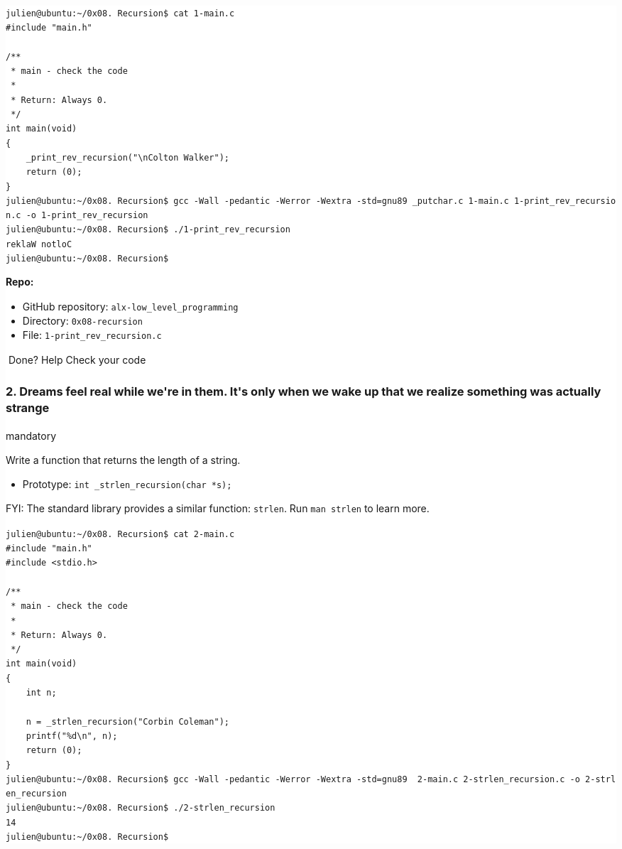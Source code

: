 ```
julien@ubuntu:~/0x08. Recursion$ cat 1-main.c
#include "main.h"

/**
 * main - check the code
 *
 * Return: Always 0.
 */
int main(void)
{
    _print_rev_recursion("\nColton Walker");
    return (0);
}
julien@ubuntu:~/0x08. Recursion$ gcc -Wall -pedantic -Werror -Wextra -std=gnu89 _putchar.c 1-main.c 1-print_rev_recursion.c -o 1-print_rev_recursion
julien@ubuntu:~/0x08. Recursion$ ./1-print_rev_recursion
reklaW notloC
julien@ubuntu:~/0x08. Recursion$

```

**Repo:**

-   GitHub repository: `alx-low_level_programming`
-   Directory: `0x08-recursion`
-   File: `1-print_rev_recursion.c`

 Done? Help Check your code

### 2\. Dreams feel real while we're in them. It's only when we wake up that we realize something was actually strange

mandatory

Write a function that returns the length of a string.

-   Prototype: `int _strlen_recursion(char *s);`

FYI: The standard library provides a similar function: `strlen`. Run `man strlen` to learn more.

```
julien@ubuntu:~/0x08. Recursion$ cat 2-main.c
#include "main.h"
#include <stdio.h>

/**
 * main - check the code
 *
 * Return: Always 0.
 */
int main(void)
{
    int n;

    n = _strlen_recursion("Corbin Coleman");
    printf("%d\n", n);
    return (0);
}
julien@ubuntu:~/0x08. Recursion$ gcc -Wall -pedantic -Werror -Wextra -std=gnu89  2-main.c 2-strlen_recursion.c -o 2-strlen_recursion
julien@ubuntu:~/0x08. Recursion$ ./2-strlen_recursion
14
julien@ubuntu:~/0x08. Recursion$

```
